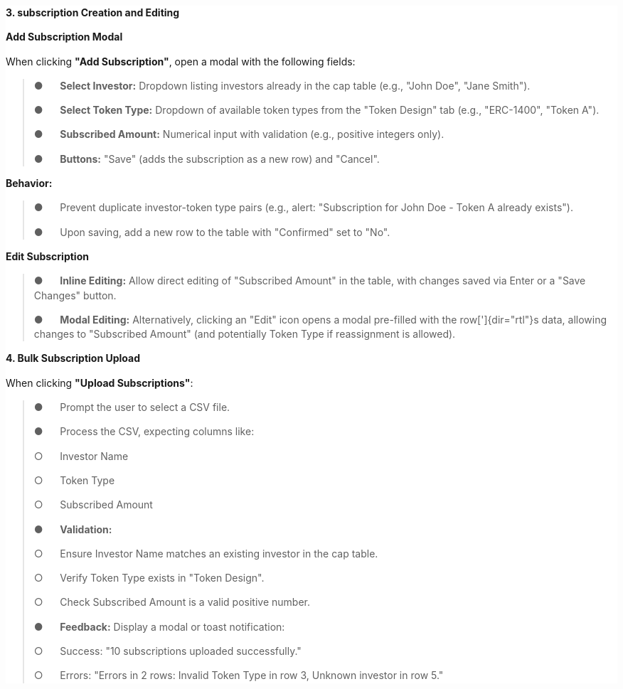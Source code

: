 **3. subscription Creation and Editing**

**Add Subscription Modal**

When clicking **\"Add Subscription\"**, open a modal with the following
fields:

> ●      **Select Investor:** Dropdown listing investors already in the
> cap table (e.g., \"John Doe\", \"Jane Smith\").
>
> ●      **Select Token Type:** Dropdown of available token types from
> the \"Token Design\" tab (e.g., \"ERC-1400\", \"Token A\").
>
> ●      **Subscribed Amount:** Numerical input with validation (e.g.,
> positive integers only).
>
> ●      **Buttons:** \"Save\" (adds the subscription as a new row) and
> \"Cancel\".

**Behavior:**

> ●      Prevent duplicate investor-token type pairs (e.g., alert:
> \"Subscription for John Doe - Token A already exists\").
>
> ●      Upon saving, add a new row to the table with \"Confirmed\" set
> to \"No\".

**Edit Subscription**

> ●      **Inline Editing:** Allow direct editing of \"Subscribed
> Amount\" in the table, with changes saved via Enter or a \"Save
> Changes\" button.
>
> ●      **Modal Editing:** Alternatively, clicking an \"Edit\" icon
> opens a modal pre-filled with the row[']{dir="rtl"}s data, allowing
> changes to \"Subscribed Amount\" (and potentially Token Type if
> reassignment is allowed).

**4. Bulk Subscription Upload**

When clicking **\"Upload Subscriptions\"**:

> ●      Prompt the user to select a CSV file.
>
> ●      Process the CSV, expecting columns like:
>
> ○      Investor Name
>
> ○      Token Type
>
> ○      Subscribed Amount
>
> ●      **Validation:**
>
> ○      Ensure Investor Name matches an existing investor in the cap
> table.
>
> ○      Verify Token Type exists in \"Token Design\".
>
> ○      Check Subscribed Amount is a valid positive number.
>
> ●      **Feedback:** Display a modal or toast notification:
>
> ○      Success: \"10 subscriptions uploaded successfully.\"
>
> ○      Errors: \"Errors in 2 rows: Invalid Token Type in row 3,
> Unknown investor in row 5.\"
>